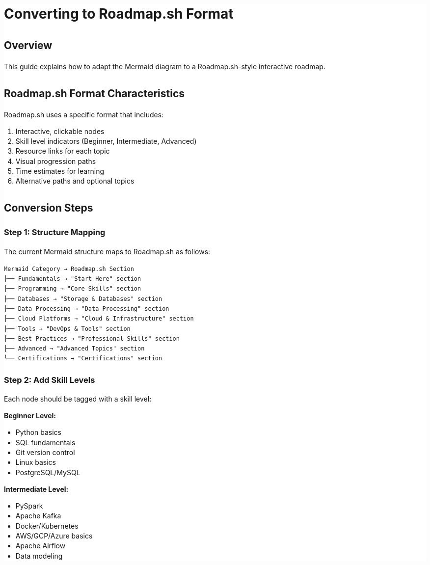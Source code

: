 # Converting to Roadmap.sh Format

## Overview
This guide explains how to adapt the Mermaid diagram to a Roadmap.sh-style interactive roadmap.

## Roadmap.sh Format Characteristics

Roadmap.sh uses a specific format that includes:
1. Interactive, clickable nodes
2. Skill level indicators (Beginner, Intermediate, Advanced)
3. Resource links for each topic
4. Visual progression paths
5. Time estimates for learning
6. Alternative paths and optional topics

## Conversion Steps

### Step 1: Structure Mapping

The current Mermaid structure maps to Roadmap.sh as follows:

```
Mermaid Category → Roadmap.sh Section
├── Fundamentals → "Start Here" section
├── Programming → "Core Skills" section
├── Databases → "Storage & Databases" section
├── Data Processing → "Data Processing" section
├── Cloud Platforms → "Cloud & Infrastructure" section
├── Tools → "DevOps & Tools" section
├── Best Practices → "Professional Skills" section
├── Advanced → "Advanced Topics" section
└── Certifications → "Certifications" section
```

### Step 2: Add Skill Levels

Each node should be tagged with a skill level:

**Beginner Level:**
- Python basics
- SQL fundamentals
- Git version control
- Linux basics
- PostgreSQL/MySQL

**Intermediate Level:**
- PySpark
- Apache Kafka
- Docker/Kubernetes
- AWS/GCP/Azure basics
- Apache Airflow
- Data modeling
